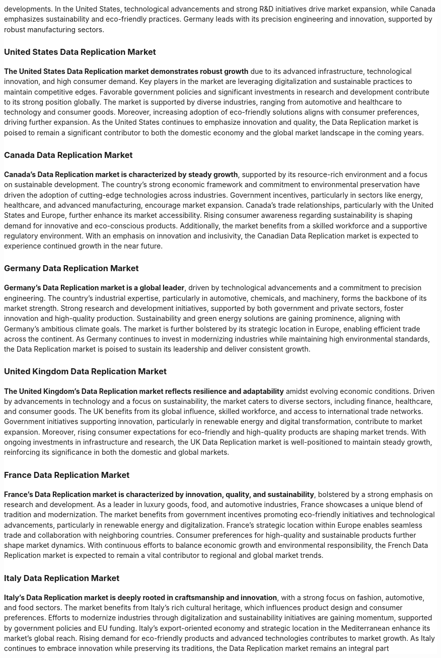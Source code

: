 developments. In the United States, technological advancements and strong R&amp;D initiatives drive market expansion, while Canada emphasizes sustainability and eco-friendly practices. Germany leads with its precision engineering and innovation, supported by robust manufacturing sectors.</span></em></p></blockquote><h3><strong>United States Data Replication Market</strong></h3><p><strong>The United States Data Replication market demonstrates robust growth</strong> due to its advanced infrastructure, technological innovation, and high consumer demand. Key players in the market are leveraging digitalization and sustainable practices to maintain competitive edges. Favorable government policies and significant investments in research and development contribute to its strong position globally. The market is supported by diverse industries, ranging from automotive and healthcare to technology and consumer goods. Moreover, increasing adoption of eco-friendly solutions aligns with consumer preferences, driving further expansion. As the United States continues to emphasize innovation and quality, the Data Replication market is poised to remain a significant contributor to both the domestic economy and the global market landscape in the coming years.</p><h3><strong>Canada Data Replication Market</strong></h3><p><strong>Canada&rsquo;s Data Replication market is characterized by steady growth</strong>, supported by its resource-rich environment and a focus on sustainable development. The country&rsquo;s strong economic framework and commitment to environmental preservation have driven the adoption of cutting-edge technologies across industries. Government incentives, particularly in sectors like energy, healthcare, and advanced manufacturing, encourage market expansion. Canada&rsquo;s trade relationships, particularly with the United States and Europe, further enhance its market accessibility. Rising consumer awareness regarding sustainability is shaping demand for innovative and eco-conscious products. Additionally, the market benefits from a skilled workforce and a supportive regulatory environment. With an emphasis on innovation and inclusivity, the Canadian Data Replication market is expected to experience continued growth in the near future.</p><h3><strong>Germany Data Replication Market</strong></h3><p><strong>Germany&rsquo;s Data Replication market is a global leader</strong>, driven by technological advancements and a commitment to precision engineering. The country&rsquo;s industrial expertise, particularly in automotive, chemicals, and machinery, forms the backbone of its market strength. Strong research and development initiatives, supported by both government and private sectors, foster innovation and high-quality production. Sustainability and green energy solutions are gaining prominence, aligning with Germany&rsquo;s ambitious climate goals. The market is further bolstered by its strategic location in Europe, enabling efficient trade across the continent. As Germany continues to invest in modernizing industries while maintaining high environmental standards, the Data Replication market is poised to sustain its leadership and deliver consistent growth.</p><h3><strong>United Kingdom Data Replication Market</strong></h3><p><strong>The United Kingdom&rsquo;s Data Replication market reflects resilience and adaptability</strong> amidst evolving economic conditions. Driven by advancements in technology and a focus on sustainability, the market caters to diverse sectors, including finance, healthcare, and consumer goods. The UK benefits from its global influence, skilled workforce, and access to international trade networks. Government initiatives supporting innovation, particularly in renewable energy and digital transformation, contribute to market expansion. Moreover, rising consumer expectations for eco-friendly and high-quality products are shaping market trends. With ongoing investments in infrastructure and research, the UK Data Replication market is well-positioned to maintain steady growth, reinforcing its significance in both the domestic and global markets.</p><h3><strong>France Data Replication Market</strong></h3><p><strong>France&rsquo;s Data Replication market is characterized by innovation, quality, and sustainability</strong>, bolstered by a strong emphasis on research and development. As a leader in luxury goods, food, and automotive industries, France showcases a unique blend of tradition and modernization. The market benefits from government incentives promoting eco-friendly initiatives and technological advancements, particularly in renewable energy and digitalization. France&rsquo;s strategic location within Europe enables seamless trade and collaboration with neighboring countries. Consumer preferences for high-quality and sustainable products further shape market dynamics. With continuous efforts to balance economic growth and environmental responsibility, the French Data Replication market is expected to remain a vital contributor to regional and global market trends.</p><h3><strong>Italy Data Replication Market</strong></h3><p><strong>Italy&rsquo;s Data Replication market is deeply rooted in craftsmanship and innovation</strong>, with a strong focus on fashion, automotive, and food sectors. The market benefits from Italy&rsquo;s rich cultural heritage, which influences product design and consumer preferences. Efforts to modernize industries through digitalization and sustainability initiatives are gaining momentum, supported by government policies and EU funding. Italy&rsquo;s export-oriented economy and strategic location in the Mediterranean enhance its market&rsquo;s global reach. Rising demand for eco-friendly products and advanced technologies contributes to market growth. As Italy continues to embrace innovation while preserving its traditions, the Data Replication market remains an integral part